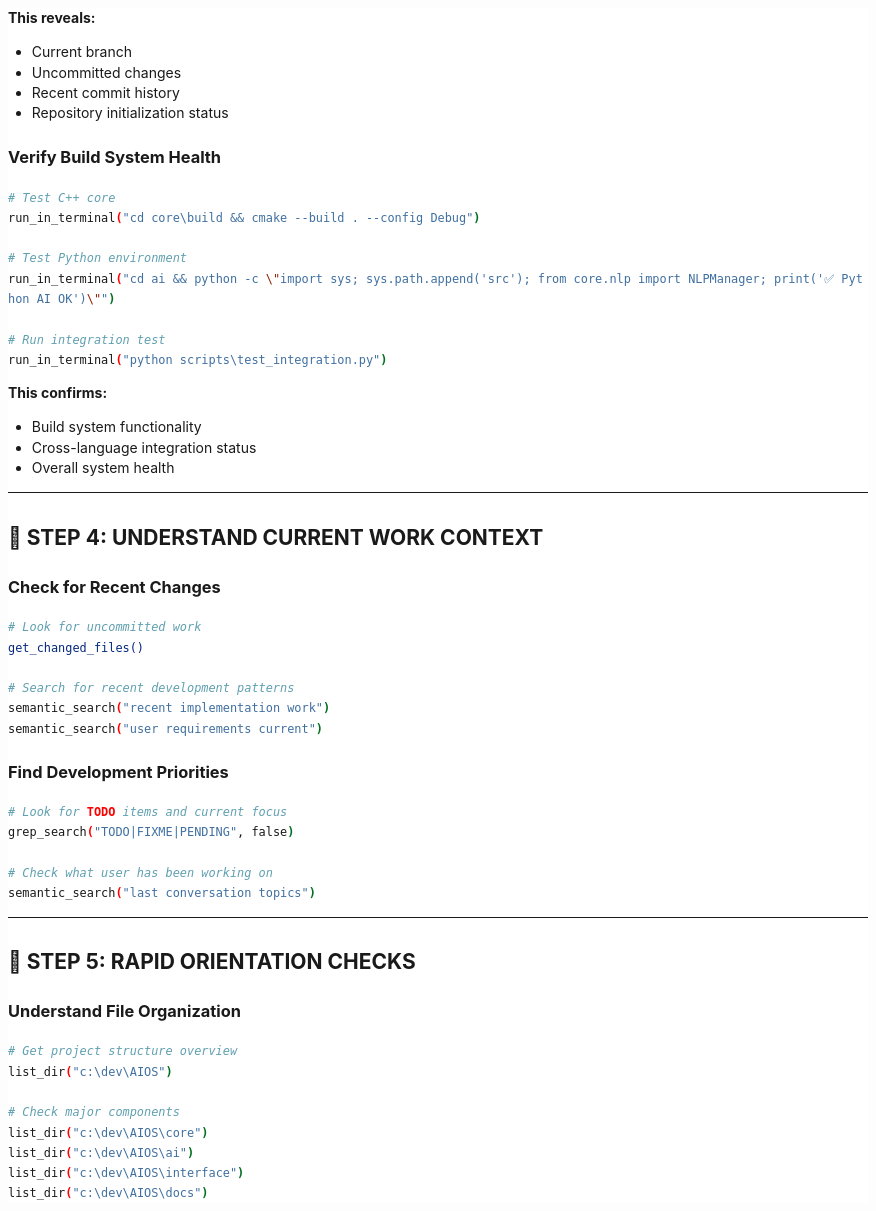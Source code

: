 **This reveals:**
- Current branch
- Uncommitted changes
- Recent commit history
- Repository initialization status

### **Verify Build System Health**
```bash
# Test C++ core
run_in_terminal("cd core\build && cmake --build . --config Debug")

# Test Python environment
run_in_terminal("cd ai && python -c \"import sys; sys.path.append('src'); from core.nlp import NLPManager; print('✅ Python AI OK')\"")

# Run integration test
run_in_terminal("python scripts\test_integration.py")
```

**This confirms:**
- Build system functionality
- Cross-language integration status
- Overall system health

---

## **🔄 STEP 4: UNDERSTAND CURRENT WORK CONTEXT**

### **Check for Recent Changes**
```bash
# Look for uncommitted work
get_changed_files()

# Search for recent development patterns
semantic_search("recent implementation work")
semantic_search("user requirements current")
```

### **Find Development Priorities**
```bash
# Look for TODO items and current focus
grep_search("TODO|FIXME|PENDING", false)

# Check what user has been working on
semantic_search("last conversation topics")
```

---

## **🔄 STEP 5: RAPID ORIENTATION CHECKS**

### **Understand File Organization**
```bash
# Get project structure overview
list_dir("c:\dev\AIOS")

# Check major components
list_dir("c:\dev\AIOS\core")
list_dir("c:\dev\AIOS\ai")
list_dir("c:\dev\AIOS\interface")
list_dir("c:\dev\AIOS\docs")
```
